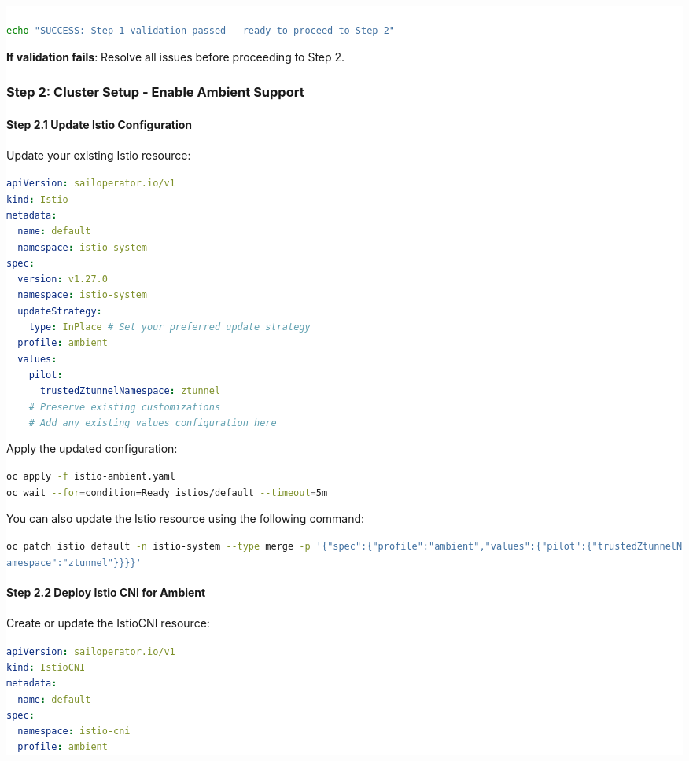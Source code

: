 ```bash

echo "SUCCESS: Step 1 validation passed - ready to proceed to Step 2"
```

**If validation fails**: Resolve all issues before proceeding to Step 2.

### Step 2: Cluster Setup - Enable Ambient Support

#### Step 2.1 Update Istio Configuration

Update your existing Istio resource:

```yaml
apiVersion: sailoperator.io/v1
kind: Istio
metadata:
  name: default
  namespace: istio-system
spec:
  version: v1.27.0
  namespace: istio-system
  updateStrategy:
    type: InPlace # Set your preferred update strategy
  profile: ambient
  values:
    pilot:
      trustedZtunnelNamespace: ztunnel
    # Preserve existing customizations
    # Add any existing values configuration here
```

Apply the updated configuration:
```bash
oc apply -f istio-ambient.yaml
oc wait --for=condition=Ready istios/default --timeout=5m
```

You can also update the Istio resource using the following command:
```bash
oc patch istio default -n istio-system --type merge -p '{"spec":{"profile":"ambient","values":{"pilot":{"trustedZtunnelNamespace":"ztunnel"}}}}'
```

#### Step 2.2 Deploy Istio CNI for Ambient

Create or update the IstioCNI resource:

```yaml
apiVersion: sailoperator.io/v1
kind: IstioCNI
metadata:
  name: default
spec:
  namespace: istio-cni
  profile: ambient
```
